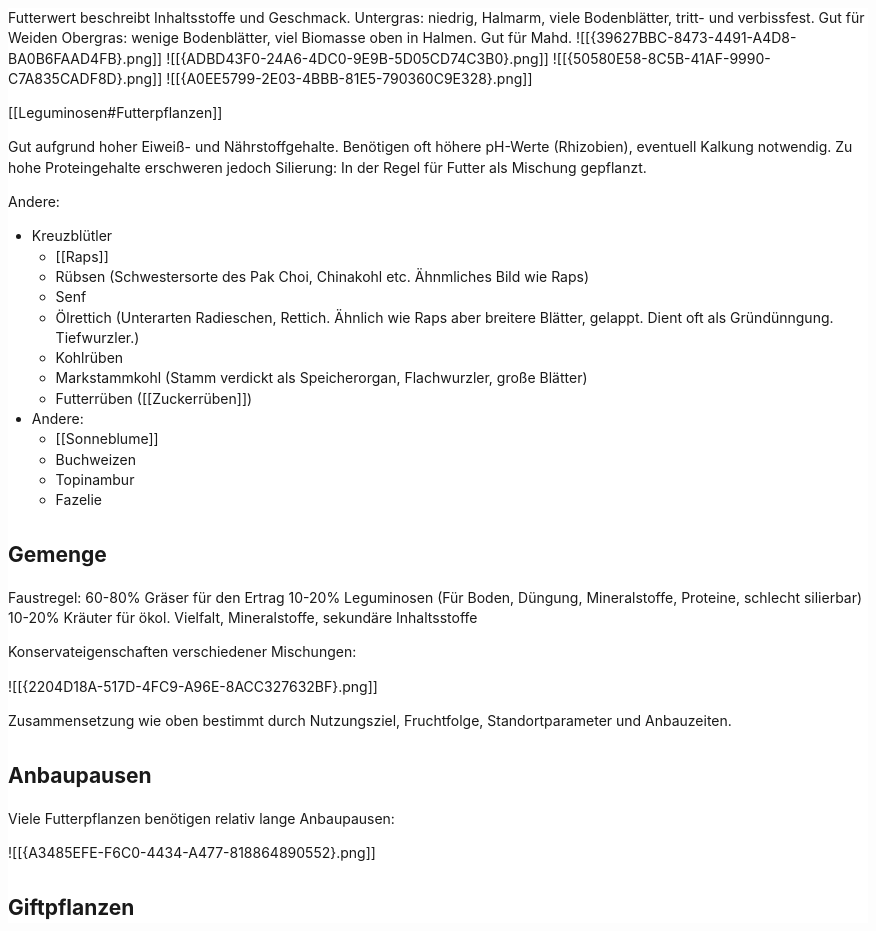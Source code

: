Futterwert beschreibt Inhaltsstoffe und Geschmack.
Untergras: niedrig, Halmarm, viele Bodenblätter, tritt- und verbissfest. Gut für Weiden
Obergras: wenige Bodenblätter, viel Biomasse oben in Halmen. Gut für Mahd.
![[{39627BBC-8473-4491-A4D8-BA0B6FAAD4FB}.png]]
![[{ADBD43F0-24A6-4DC0-9E9B-5D05CD74C3B0}.png]]
![[{50580E58-8C5B-41AF-9990-C7A835CADF8D}.png]]
![[{A0EE5799-2E03-4BBB-81E5-790360C9E328}.png]]

[[Leguminosen#Futterpflanzen]]

Gut aufgrund hoher Eiweiß- und Nährstoffgehalte. Benötigen oft höhere pH-Werte (Rhizobien), eventuell Kalkung notwendig. Zu hohe Proteingehalte erschweren jedoch Silierung: In der Regel für Futter als Mischung gepflanzt.

Andere: 
- Kreuzblütler
	- [[Raps]]
	- Rübsen (Schwestersorte des Pak Choi, Chinakohl etc. Ähnmliches Bild wie Raps)
	- Senf
	- Ölrettich (Unterarten Radieschen, Rettich. Ähnlich wie Raps aber breitere Blätter, gelappt. Dient oft als Gründünngung. Tiefwurzler.)
	- Kohlrüben
	- Markstammkohl (Stamm verdickt als Speicherorgan, Flachwurzler, große Blätter)
	- Futterrüben ([[Zuckerrüben]])
- Andere:
	- [[Sonneblume]]
	- Buchweizen
	- Topinambur
	- Fazelie

## Gemenge

Faustregel:
60-80% Gräser für den Ertrag
10-20% Leguminosen (Für Boden, Düngung, Mineralstoffe, Proteine, schlecht silierbar)
10-20% Kräuter für ökol. Vielfalt, Mineralstoffe, sekundäre Inhaltsstoffe

Konservateigenschaften verschiedener Mischungen:

![[{2204D18A-517D-4FC9-A96E-8ACC327632BF}.png]]

Zusammensetzung wie oben bestimmt durch Nutzungsziel, Fruchtfolge, Standortparameter und Anbauzeiten.

## Anbaupausen

Viele Futterpflanzen benötigen relativ lange Anbaupausen:

![[{A3485EFE-F6C0-4434-A477-818864890552}.png]]

## Giftpflanzen
